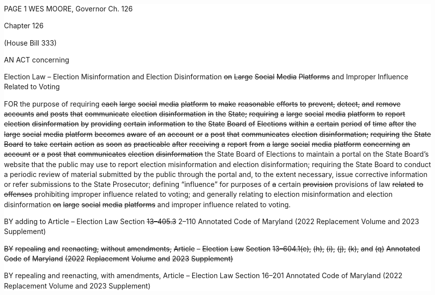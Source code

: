 PAGE 1
WES MOORE, Governor Ch. 126

Chapter 126

(House Bill 333)

AN ACT concerning

Election Law – Election Misinformation and Election Disinformation ~~on~~ ~~Large~~
~~Social~~ ~~Media~~ ~~Platforms~~ and Improper Influence Related to Voting

FOR the purpose of requiring ~~each~~ ~~large~~ ~~social~~ ~~media~~ ~~platform~~ ~~to~~ ~~make~~ ~~reasonable~~ ~~efforts~~
~~to~~ ~~prevent,~~ ~~detect,~~ ~~and~~ ~~remove~~ ~~accounts~~ ~~and~~ ~~posts~~ ~~that~~ ~~communicate~~ ~~election~~
~~disinformation~~ ~~in~~ ~~the~~ ~~State;~~ ~~requiring~~ ~~a~~ ~~large~~ ~~social~~ ~~media~~ ~~platform~~ ~~to~~ ~~report~~ ~~election~~
~~disinformation~~ ~~by~~ ~~providing~~ ~~certain~~ ~~information~~ ~~to~~ ~~the~~ ~~State~~ ~~Board~~ ~~of~~ ~~Elections~~
~~within~~ ~~a~~ ~~certain~~ ~~period~~ ~~of~~ ~~time~~ ~~after~~ ~~the~~ ~~large~~ ~~social~~ ~~media~~ ~~platform~~ ~~becomes~~ ~~aware~~
~~of~~ ~~an~~ ~~account~~ ~~or~~ ~~a~~ ~~post~~ ~~that~~ ~~communicates~~ ~~election~~ ~~disinformation;~~ ~~requiring~~ ~~the~~
~~State~~ ~~Board~~ ~~to~~ ~~take~~ ~~certain~~ ~~action~~ ~~as~~ ~~soon~~ ~~as~~ ~~practicable~~ ~~after~~ ~~receiving~~ ~~a~~ ~~report~~ ~~from~~
~~a~~ ~~large~~ ~~social~~ ~~media~~ ~~platform~~ ~~concerning~~ ~~an~~ ~~account~~ ~~or~~ ~~a~~ ~~post~~ ~~that~~ ~~communicates~~
~~election~~ ~~disinformation~~ the State Board of Elections to maintain a portal on the State
Board’s website that the public may use to report election misinformation and
election disinformation; requiring the State Board to conduct a periodic review of
material submitted by the public through the portal and, to the extent necessary,
issue corrective information or refer submissions to the State Prosecutor; defining
“influence” for purposes of ~~a~~ certain ~~provision~~ provisions of law ~~related~~ ~~to~~ ~~offenses~~
prohibiting improper influence related to voting; and generally relating to election
misinformation and election disinformation ~~on~~ ~~large~~ ~~social~~ ~~media~~ ~~platforms~~ and
improper influence related to voting.

BY adding to
Article – Election Law
Section ~~13–405.3~~ 2–110
Annotated Code of Maryland
(2022 Replacement Volume and 2023 Supplement)

~~BY~~ ~~repealing~~ ~~and~~ ~~reenacting,~~ ~~without~~ ~~amendments,~~
~~Article~~ ~~–~~ ~~Election~~ ~~Law~~
~~Section~~ ~~13–604.1(e),~~ ~~(h),~~ ~~(i),~~ ~~(j),~~ ~~(k),~~ ~~and~~ ~~(q)~~
~~Annotated~~ ~~Code~~ ~~of~~ ~~Maryland~~
~~(2022~~ ~~Replacement~~ ~~Volume~~ ~~and~~ ~~2023~~ ~~Supplement)~~

BY repealing and reenacting, with amendments,
Article – Election Law
Section 16–201
Annotated Code of Maryland
(2022 Replacement Volume and 2023 Supplement)
